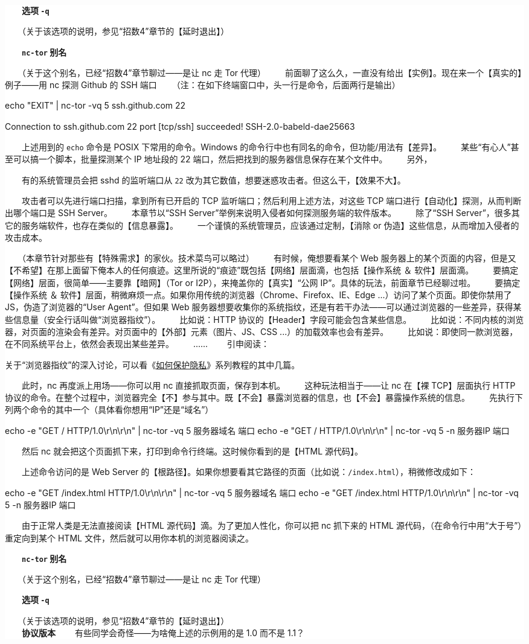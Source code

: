 　　**选项 `-q`**

　　（关于该选项的说明，参见“招数4”章节的【延时退出】）

　　**`nc-tor` 别名**

　　（关于这个别名，已经“招数4”章节聊过——是让 nc 走 Tor 代理） 　　前面聊了这么久，一直没有给出【实例】。现在来一个【真实的】例子——用 nc 探测 Github 的 SSH 端口 　　（注：在如下终端窗口中，头一行是命令，后面两行是输出）

echo "EXIT" | nc-tor -vq 5 ssh.github.com 22

Connection to ssh.github.com 22 port \[tcp/ssh\] succeeded!
SSH-2.0-babeld-dae25663

  
  
　　上述用到的 `echo` 命令是 POSIX 下常用的命令。Windows 的命令行中也有同名的命令，但功能/用法有【差异】。 　　某些“有心人”甚至可以搞一个脚本，批量探测某个 IP 地址段的 22 端口，然后把找到的服务器信息保存在某个文件中。 　　另外，

　　有的系统管理员会把 sshd 的监听端口从 `22` 改为其它数值，想要迷惑攻击者。但这么干，【效果不大】。

　　攻击者可以先进行端口扫描，拿到所有已开启的 TCP 监听端口；然后利用上述方法，对这些 TCP 端口进行【自动化】探测，从而判断出哪个端口是 SSH Server。 　　本章节以“SSH Server”举例来说明入侵者如何探测服务端的软件版本。 　　除了“SSH Server”，很多其它的服务端软件，也存在类似的【信息暴露】。 　　一个谨慎的系统管理员，应该通过定制，【消除 or 伪造】这些信息，从而增加入侵者的攻击成本。  
  
　　（本章节针对那些有【特殊需求】的家伙。技术菜鸟可以略过） 　　有时候，俺想要看某个 Web 服务器上的某个页面的内容，但是又【不希望】在那上面留下俺本人的任何痕迹。这里所说的“痕迹”既包括【网络】层面滴，也包括【操作系统 ＆ 软件】层面滴。 　　要搞定【网络】层面，很简单——主要靠【暗网】（Tor or I2P），来掩盖你的【真实】“公网 IP”。具体的玩法，前面章节已经聊过啦。 　　要搞定【操作系统 ＆ 软件】层面，稍微麻烦一点。如果你用传统的浏览器（Chrome、Firefox、IE、Edge ...）访问了某个页面。即使你禁用了 JS，伪造了浏览器的“User Agent”。但如果 Web 服务器想要收集你的系统指纹，还是有若干办法——可以通过浏览器的一些差异，获得某些信息量（安全行话叫做“浏览器指纹”）。 　　比如说：HTTP 协议的【Header】字段可能会包含某些信息。 　　比如说：不同内核的浏览器，对页面的渲染会有差异。对页面中的【外部】元素（图片、JS、CSS ...）的加载效率也会有差异。 　　比如说：即使同一款浏览器，在不同系统平台上，依然会表现出某些差异。 　　...... 　　引申阅读：

关于“浏览器指纹”的深入讨论，可以看《[如何保护隐私](https://program-think.blogspot.com/2013/06/privacy-protection-0.html)》系列教程的其中几篇。

　　此时，nc 再度派上用场——你可以用 nc 直接抓取页面，保存到本机。 　　这种玩法相当于——让 nc 在【裸 TCP】层面执行 HTTP 协议的命令。在整个过程中，浏览器完全【不】参与其中。既【不会】暴露浏览器的信息，也【不会】暴露操作系统的信息。 　　先执行下列两个命令的其中一个（具体看你想用“IP”还是“域名”）

echo -e "GET / HTTP/1.0\\r\\n\\r\\n" | nc-tor -vq 5 服务器域名 端口
echo -e "GET / HTTP/1.0\\r\\n\\r\\n" | nc-tor -vq 5 -n 服务器IP 端口

　　然后 nc 就会把这个页面抓下来，打印到命令行终端。这时候你看到的是【HTML 源代码】。

　　上述命令访问的是 Web Server 的【根路径】。如果你想要看其它路径的页面（比如说：`/index.html`），稍微修改成如下：

  

echo -e "GET /index.html HTTP/1.0\\r\\n\\r\\n" | nc-tor -vq 5 服务器域名 端口
echo -e "GET /index.html HTTP/1.0\\r\\n\\r\\n" | nc-tor -vq 5 -n 服务器IP 端口

　　由于正常人类是无法直接阅读【HTML 源代码】滴。为了更加人性化，你可以把 nc 抓下来的 HTML 源代码，（在命令行中用“大于号”）重定向到某个 HTML 文件，然后就可以用你本机的浏览器阅读之。

　　**`nc-tor` 别名**

　　（关于这个别名，已经“招数4”章节聊过——是让 nc 走 Tor 代理）

　　**选项 `-q`**

　　（关于该选项的说明，参见“招数4”章节的【延时退出】）  
　　**协议版本** 　　有些同学会奇怪——为啥俺上述的示例用的是 1.0 而不是 1.1？
